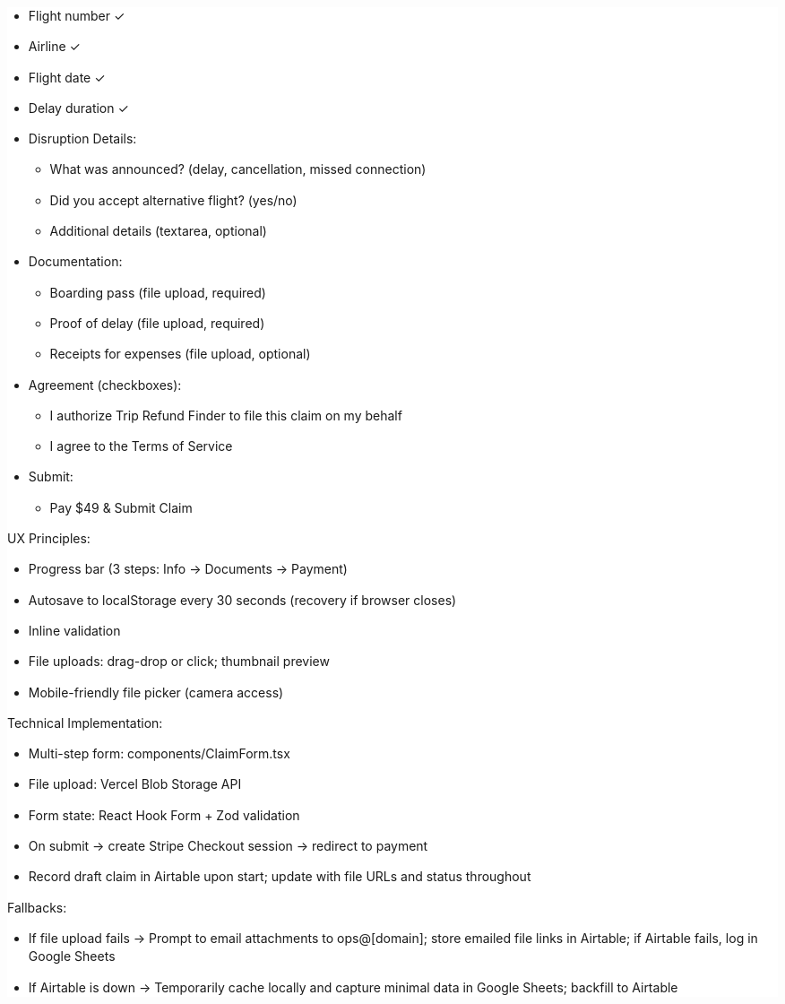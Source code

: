   * Flight number ✓

  * Airline ✓

  * Flight date ✓

  * Delay duration ✓

* Disruption Details:

  * What was announced? (delay, cancellation, missed connection)

  * Did you accept alternative flight? (yes/no)

  * Additional details (textarea, optional)

* Documentation:

  * Boarding pass (file upload, required)

  * Proof of delay (file upload, required)

  * Receipts for expenses (file upload, optional)

* Agreement (checkboxes):

  * I authorize Trip Refund Finder to file this claim on my behalf

  * I agree to the Terms of Service

* Submit:

  * Pay $49 & Submit Claim

UX Principles:

* Progress bar (3 steps: Info → Documents → Payment)

* Autosave to localStorage every 30 seconds (recovery if browser closes)

* Inline validation

* File uploads: drag-drop or click; thumbnail preview

* Mobile-friendly file picker (camera access)

Technical Implementation:

* Multi-step form: components/ClaimForm.tsx

* File upload: Vercel Blob Storage API

* Form state: React Hook Form + Zod validation

* On submit → create Stripe Checkout session → redirect to payment

* Record draft claim in Airtable upon start; update with file URLs and status throughout

Fallbacks:

* If file upload fails → Prompt to email attachments to ops@\[domain\]; store emailed file links in Airtable; if Airtable fails, log in Google Sheets

* If Airtable is down → Temporarily cache locally and capture minimal data in Google Sheets; backfill to Airtable

